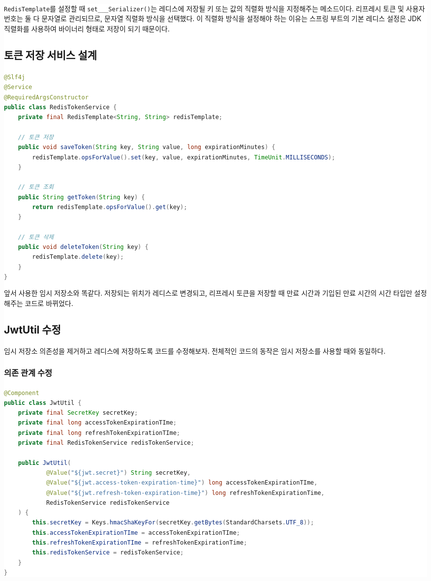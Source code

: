`RedisTemplate`를 설정할 때 `set___Serializer()`는 레디스에 저장될 키 또는 값의 직렬화 방식을 지정해주는 메소드이다. 리프레시 토큰 및 사용자 번호는 둘 다 문자열로 관리되므로, 문자열 직렬화 방식을 선택했다. 이 직렬화 방식을 설정해야 하는 이유는 스프링 부트의 기본 레디스 설정은 JDK 직렬화를 사용하여 바이너리 형태로 저장이 되기 때문이다.

## 토큰 저장 서비스 설계

```java
@Slf4j
@Service
@RequiredArgsConstructor
public class RedisTokenService {
    private final RedisTemplate<String, String> redisTemplate;

    // 토큰 저장
    public void saveToken(String key, String value, long expirationMinutes) {
        redisTemplate.opsForValue().set(key, value, expirationMinutes, TimeUnit.MILLISECONDS);
    }

    // 토큰 조회
    public String getToken(String key) {
        return redisTemplate.opsForValue().get(key);
    }

    // 토큰 삭제
    public void deleteToken(String key) {
        redisTemplate.delete(key);
    }
}
```

앞서 사용한 임시 저장소와 똑같다. 저장되는 위치가 레디스로 변경되고, 리프레시 토큰을 저장할 때 만료 시간과 기입된 만료 시간의 시간 타입만 설정해주는 코드로 바뀌었다.

## JwtUtil 수정

임시 저장소 의존성을 제거하고 레디스에 저장하도록 코드를 수정해보자. 전체적인 코드의 동작은 임시 저장소를 사용할 때와 동일하다.

### 의존 관계 수정

```java
@Component
public class JwtUtil {
    private final SecretKey secretKey;
    private final long accessTokenExpirationTIme;
    private final long refreshTokenExpirationTIme;
    private final RedisTokenService redisTokenService;

    public JwtUtil(
            @Value("${jwt.secret}") String secretKey,
            @Value("${jwt.access-token-expiration-time}") long accessTokenExpirationTIme,
            @Value("${jwt.refresh-token-expiration-time}") long refreshTokenExpirationTime,
            RedisTokenService redisTokenService
    ) {
        this.secretKey = Keys.hmacShaKeyFor(secretKey.getBytes(StandardCharsets.UTF_8));
        this.accessTokenExpirationTIme = accessTokenExpirationTIme;
        this.refreshTokenExpirationTIme = refreshTokenExpirationTime;
        this.redisTokenService = redisTokenService;
    }
}
```
